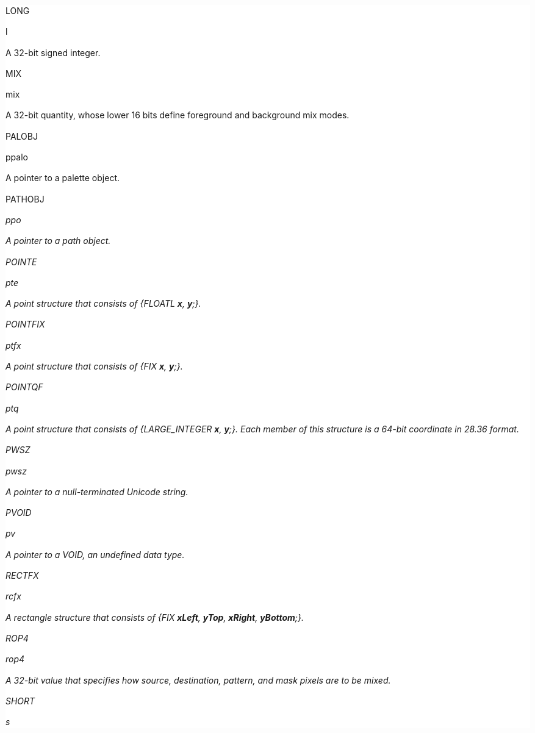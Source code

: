 <tr class="even">
<td align="left"><p>LONG</p></td>
<td align="left"><p>l</p></td>
<td align="left"><p>A 32-bit signed integer.</p></td>
</tr>
<tr class="odd">
<td align="left"><p>MIX</p></td>
<td align="left"><p>mix</p></td>
<td align="left"><p>A 32-bit quantity, whose lower 16 bits define foreground and background mix modes.</p></td>
</tr>
<tr class="even">
<td align="left"><p>PALOBJ</em></p></td>
<td align="left"><p>ppalo</p></td>
<td align="left"><p>A pointer to a palette object.</p></td>
</tr>
<tr class="odd">
<td align="left"><p>PATHOBJ<em></p></td>
<td align="left"><p>ppo</p></td>
<td align="left"><p>A pointer to a path object.</p></td>
</tr>
<tr class="even">
<td align="left"><p>POINTE</p></td>
<td align="left"><p>pte</p></td>
<td align="left"><p>A point structure that consists of {FLOATL <strong>x</strong>, <strong>y</strong>;}.</p></td>
</tr>
<tr class="odd">
<td align="left"><p>POINTFIX</p></td>
<td align="left"><p>ptfx</p></td>
<td align="left"><p>A point structure that consists of {FIX <strong>x</strong>, <strong>y</strong>;}.</p></td>
</tr>
<tr class="even">
<td align="left"><p>POINTQF</p></td>
<td align="left"><p>ptq</p></td>
<td align="left"><p>A point structure that consists of {LARGE_INTEGER <strong>x</strong>, <strong>y</strong>;}. Each member of this structure is a 64-bit coordinate in 28.36 format.</p></td>
</tr>
<tr class="odd">
<td align="left"><p>PWSZ</p></td>
<td align="left"><p>pwsz</p></td>
<td align="left"><p>A pointer to a null-terminated Unicode string.</p></td>
</tr>
<tr class="even">
<td align="left"><p>PVOID</p></td>
<td align="left"><p>pv</p></td>
<td align="left"><p>A pointer to a VOID, an undefined data type.</p></td>
</tr>
<tr class="odd">
<td align="left"><p>RECTFX</p></td>
<td align="left"><p>rcfx</p></td>
<td align="left"><p>A rectangle structure that consists of {FIX <strong>xLeft</strong>, <strong>yTop</strong>, <strong>xRight</strong>, <strong>yBottom</strong>;}.</p></td>
</tr>
<tr class="even">
<td align="left"><p>ROP4</p></td>
<td align="left"><p>rop4</p></td>
<td align="left"><p>A 32-bit value that specifies how source, destination, pattern, and mask pixels are to be mixed.</p></td>
</tr>
<tr class="odd">
<td align="left"><p>SHORT</p></td>
<td align="left"><p>s</p></td>